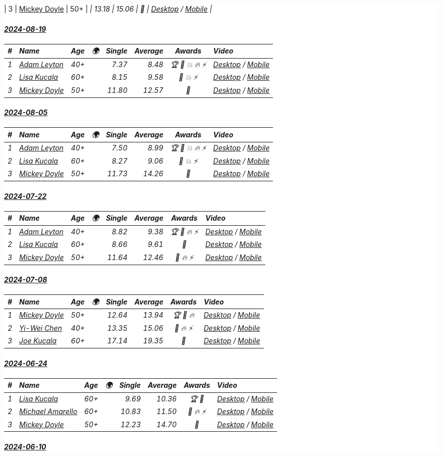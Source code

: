 | 3 | [Mickey Doyle](../../persons/mickey_doyle/clock.md) | 50+ | <i class="flag flag-US" /> | 13.18 | 15.06 | 🥉 | [Desktop](https://www.facebook.com/events/520382934031785/permalink/529827793087299) / [Mobile](https://m.facebook.com/events/520382934031785?view=permalink&id=529827793087299) |

#### [2024-08-19](../../results/2024-08-19/clock.md)

| # | Name | Age | 🌍 | Single | Average | Awards | Video |
| :--: | :-- | :--: | :--: | --: | --: | :--: | :-- |
| 1 | [Adam Leyton](../../persons/adam_leyton/clock.md) | 40+ | <i class="flag flag-GB" /> | 7.37 | 8.48 | 🏆 🥇 💥 🔥 ⚡ | [Desktop](https://www.facebook.com/events/1061504472310928/permalink/1066555118472530) / [Mobile](https://m.facebook.com/events/1061504472310928?view=permalink&id=1066555118472530) |
| 2 | [Lisa Kucala](../../persons/lisa_kucala/clock.md) | 60+ | <i class="flag flag-US" /> | 8.15 | 9.58 | 🥈 💥 ⚡ | [Desktop](https://www.facebook.com/events/1061504472310928/permalink/1070073814787327) / [Mobile](https://m.facebook.com/events/1061504472310928?view=permalink&id=1070073814787327) |
| 3 | [Mickey Doyle](../../persons/mickey_doyle/clock.md) | 50+ | <i class="flag flag-US" /> | 11.80 | 12.57 | 🥉 | [Desktop](https://www.facebook.com/events/1061504472310928/permalink/1069183621543013) / [Mobile](https://m.facebook.com/events/1061504472310928?view=permalink&id=1069183621543013) |

#### [2024-08-05](../../results/2024-08-05/clock.md)

| # | Name | Age | 🌍 | Single | Average | Awards | Video |
| :--: | :-- | :--: | :--: | --: | --: | :--: | :-- |
| 1 | [Adam Leyton](../../persons/adam_leyton/clock.md) | 40+ | <i class="flag flag-GB" /> | 7.50 | 8.99 | 🏆 🥇 💥 🔥 ⚡ | [Desktop](https://www.facebook.com/events/2580397835477735/permalink/2587007631483422) / [Mobile](https://m.facebook.com/events/2580397835477735?view=permalink&id=2587007631483422) |
| 2 | [Lisa Kucala](../../persons/lisa_kucala/clock.md) | 60+ | <i class="flag flag-US" /> | 8.27 | 9.06 | 🥈 💥 ⚡ | [Desktop](https://www.facebook.com/events/2580397835477735/permalink/2591577584359760) / [Mobile](https://m.facebook.com/events/2580397835477735?view=permalink&id=2591577584359760) |
| 3 | [Mickey Doyle](../../persons/mickey_doyle/clock.md) | 50+ | <i class="flag flag-US" /> | 11.73 | 14.26 | 🥉 | [Desktop](https://www.facebook.com/events/2580397835477735/permalink/2588303851353800) / [Mobile](https://m.facebook.com/events/2580397835477735?view=permalink&id=2588303851353800) |

#### [2024-07-22](../../results/2024-07-22/clock.md)

| # | Name | Age | 🌍 | Single | Average | Awards | Video |
| :--: | :-- | :--: | :--: | --: | --: | :--: | :-- |
| 1 | [Adam Leyton](../../persons/adam_leyton/clock.md) | 40+ | <i class="flag flag-GB" /> | 8.82 | 9.38 | 🏆 🥇 🔥 ⚡ | [Desktop](https://www.facebook.com/events/1450990238890383/permalink/1459234031399337) / [Mobile](https://m.facebook.com/events/1450990238890383?view=permalink&id=1459234031399337) |
| 2 | [Lisa Kucala](../../persons/lisa_kucala/clock.md) | 60+ | <i class="flag flag-US" /> | 8.66 | 9.61 | 🥈 | [Desktop](https://www.facebook.com/events/1450990238890383/permalink/1459362071386533) / [Mobile](https://m.facebook.com/events/1450990238890383?view=permalink&id=1459362071386533) |
| 3 | [Mickey Doyle](../../persons/mickey_doyle/clock.md) | 50+ | <i class="flag flag-US" /> | 11.64 | 12.46 | 🥉 🔥 ⚡ | [Desktop](https://www.facebook.com/events/1450990238890383/permalink/1459361684719905) / [Mobile](https://m.facebook.com/events/1450990238890383?view=permalink&id=1459361684719905) |

#### [2024-07-08](../../results/2024-07-08/clock.md)

| # | Name | Age | 🌍 | Single | Average | Awards | Video |
| :--: | :-- | :--: | :--: | --: | --: | :--: | :-- |
| 1 | [Mickey Doyle](../../persons/mickey_doyle/clock.md) | 50+ | <i class="flag flag-US" /> | 12.64 | 13.94 | 🏆 🥇 🔥 | [Desktop](https://www.facebook.com/events/968028508456251/permalink/975680921024343) / [Mobile](https://m.facebook.com/events/968028508456251?view=permalink&id=975680921024343) |
| 2 | [Yi-Wei Chen](../../persons/yi_wei_chen/clock.md) | 40+ | <i class="flag flag-TW" /> | 13.35 | 15.06 | 🥈 🔥 ⚡ | [Desktop](https://www.facebook.com/events/968028508456251/permalink/975315151060920) / [Mobile](https://m.facebook.com/events/968028508456251?view=permalink&id=975315151060920) |
| 3 | [Joe Kucala](../../persons/joe_kucala/clock.md) | 60+ | <i class="flag flag-US" /> | 17.14 | 19.35 | 🥉 | [Desktop](https://www.facebook.com/events/968028508456251/permalink/968568855068883) / [Mobile](https://m.facebook.com/events/968028508456251?view=permalink&id=968568855068883) |

#### [2024-06-24](../../results/2024-06-24/clock.md)

| # | Name | Age | 🌍 | Single | Average | Awards | Video |
| :--: | :-- | :--: | :--: | --: | --: | :--: | :-- |
| 1 | [Lisa Kucala](../../persons/lisa_kucala/clock.md) | 60+ | <i class="flag flag-US" /> | 9.69 | 10.36 | 🏆 🥇 | [Desktop](https://www.facebook.com/events/1211259256891949/permalink/1219481336069741) / [Mobile](https://m.facebook.com/events/1211259256891949?view=permalink&id=1219481336069741) |
| 2 | [Michael Amarello](../../persons/michael_amarello/clock.md) | 60+ | <i class="flag flag-US" /> | 10.83 | 11.50 | 🥈 🔥 ⚡ | [Desktop](https://www.facebook.com/michael.amarello/videos/7811293805620384) / [Mobile](https://m.facebook.com/michael.amarello/videos/7811293805620384) |
| 3 | [Mickey Doyle](../../persons/mickey_doyle/clock.md) | 50+ | <i class="flag flag-US" /> | 12.23 | 14.70 | 🥉 | [Desktop](https://www.facebook.com/events/1211259256891949/permalink/1220127092671832) / [Mobile](https://m.facebook.com/events/1211259256891949?view=permalink&id=1220127092671832) |

#### [2024-06-10](../../results/2024-06-10/clock.md)
